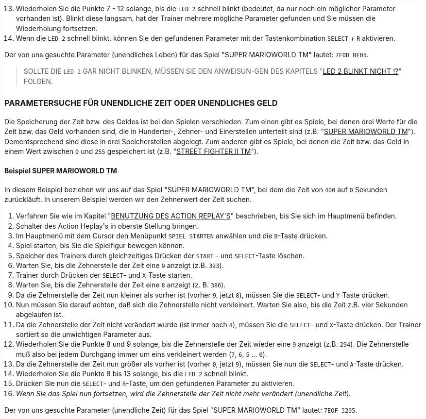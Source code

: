 13. Wiederholen Sie die Punkte 7 - 12 solange, bis die `LED 2` schnell blinkt (bedeutet, da nur noch ein möglicher Parameter vorhanden ist). Blinkt diese langsam, hat der Trainer mehrere mögliche Parameter gefunden und Sie müssen die Wiederholung fortsetzen.
14. Wenn die `LED 2` schnell blinkt, können Sie den gefundenen Parameter mit der Tastenkombination `SELECT` + `R` aktivieren.

Der von uns gesuchte Parameter (unendliches Leben) für das Spiel "SUPER MARIOWORLD TM" lautet:  `7E0D BE05`.

> SOLLTE DIE `LED 2` GAR NICHT BLINKEN, MÜSSEN SIE DEN ANWEISUN-GEN DES KAPITELS "[LED 2 BLINKT NICHT !?](#blinkt_nicht)" FOLGEN.

### <a name="param_geld"></a> PARAMETERSUCHE FÜR UNENDLICHE ZEIT ODER UNENDLICHES GELD

Die Speicherung der Zeit bzw. des Geldes ist bei den Spielen verschieden. Zum einen gibt es Spiele, bei denen drei Werte für die Zeit bzw. das Geld vorhanden sind, die in Hunderter-, Zehner- und Einerstellen unterteilt sind (z.B. "[SUPER MARIOWORLD TM](#beispiel_smw)").
Dementsprechend sind diese in drei Speicherstellen abgelegt. Zum anderen gibt es Spiele, bei denen die Zeit bzw. das Geld in einem Wert zwischen `0` und `255` gespeichert ist (z.B. "[STREET FIGHTER II TM](#beispiel_sfii)").

#### <a name="beispiel_smw"></a> Beispiel SUPER MARIOWORLD TM

In diesem Beispiel beziehen wir uns auf das Spiel "SUPER MARIOWORLD TM", bei dem die Zeit von `400` auf `0` Sekunden zurückläuft. In unserem Beispiel werden wir den Zehnerwert der Zeit suchen.

1. Verfahren Sie wie im Kapitel "[BENUTZUNG DES ACTION REPLAY'S](#benutzung)" beschrieben, bis Sie sich im Hauptmenü befinden.
2. Schalter des Action Heplay's in oberste Stellung bringen.
3. Im Hauptmenü mit dem Cursor den Menüpunkt `SPIEL STARTEN` anwählen und die `B`-Taste drücken.
4. Spiel starten, bis Sie die Spielfigur bewegen können.
5. Speicher des Trainers durch gleichzeitiges Drücken der `START` - und `SELECT`-Taste löschen.
8. Warten Sie, bis die Zehnerstelle der Zeit eine `9` anzeigt (z.B. `393`).
9. Trainer durch Drücken der `SELECT`- und `X`-Taste starten.
12. Warten Sie, bis die Zehnerstelle der Zeit eine `8` anzeigt (z. B. `386`).
13. Da die Zehnerstelle der Zeit nun kleiner als vorher ist (vorher `9`, jetzt `8`), müssen Sie die `SELECT`- und `Y`-Taste drücken.
14. Nun müssen Sie darauf achten, daß sich die Zehnerstelle nicht verkleinert. Warten Sie also, bis die Zeit z.B. vier Sekunden abgelaufen ist.
15. Da die Zehnerstelle der Zeit nicht verändert wurde (ist inmer noch `8`), müssen Sie die `SELECT`- und `X`-Taste drücken. Der Trainer sortiert so die unwichtigen Parameter aus.
17. Wiederholen Sie die Punkte 8 und 9 solange, bis die Zehnerstelle der Zeit wieder eine `9` anzeigt (z.B. `294`). Die Zehnerstelle muß also bei jedem Durchgang immer um eins verkleinert werden (`7`, `6`, `5` ... `0`).
18. Da die Zehnerstelle der Zeit nun größer als vorher ist (vorher `0`, jetzt `9`), müssen Sie nun die `SELECT`- und `A`-Taste drücken.
19. Wiederholen Sie die Punkte 8 bis 13 solange, bis die `LED 2` schnell blinkt.
20. Drücken Sie nun die `SELECT`- und `R`-Taste, um den gefundenen Parameter zu aktivieren.
21. *Wenn Sie das Spiel nun fortsetzen, wird die Zehnerstelle der Zeit nicht mehr verändert (unendliche Zeit).*

Der von uns gesuchte Parameter (unendliche Zeit) für das Spiel "SUPER MARIOWORLD TM" lautet:  `7EOF 3205`.
